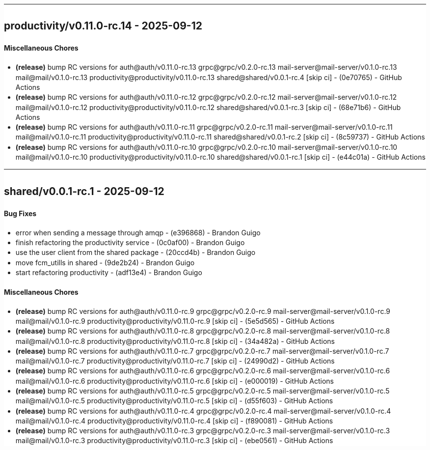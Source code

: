 - - -

## productivity/v0.11.0-rc.14 - 2025-09-12
#### Miscellaneous Chores
- **(release)** bump RC versions for auth@auth/v0.11.0-rc.13 grpc@grpc/v0.2.0-rc.13 mail-server@mail-server/v0.1.0-rc.13 mail@mail/v0.1.0-rc.13 productivity@productivity/v0.11.0-rc.13 shared@shared/v0.0.1-rc.4 [skip ci] - (0e70765) - GitHub Actions
- **(release)** bump RC versions for auth@auth/v0.11.0-rc.12 grpc@grpc/v0.2.0-rc.12 mail-server@mail-server/v0.1.0-rc.12 mail@mail/v0.1.0-rc.12 productivity@productivity/v0.11.0-rc.12 shared@shared/v0.0.1-rc.3 [skip ci] - (68e71b6) - GitHub Actions
- **(release)** bump RC versions for auth@auth/v0.11.0-rc.11 grpc@grpc/v0.2.0-rc.11 mail-server@mail-server/v0.1.0-rc.11 mail@mail/v0.1.0-rc.11 productivity@productivity/v0.11.0-rc.11 shared@shared/v0.0.1-rc.2 [skip ci] - (8c59737) - GitHub Actions
- **(release)** bump RC versions for auth@auth/v0.11.0-rc.10 grpc@grpc/v0.2.0-rc.10 mail-server@mail-server/v0.1.0-rc.10 mail@mail/v0.1.0-rc.10 productivity@productivity/v0.11.0-rc.10 shared@shared/v0.0.1-rc.1 [skip ci] - (e44c01a) - GitHub Actions

- - -

## shared/v0.0.1-rc.1 - 2025-09-12
#### Bug Fixes
- error when sending a message through amqp - (e396868) - Brandon Guigo
- finish refactoring the productivity service - (0c0af00) - Brandon Guigo
- use the user client from the shared package - (20ccd4b) - Brandon Guigo
- move fcm_utills in shared - (9de2b24) - Brandon Guigo
- start refactoring productivity - (adf13e4) - Brandon Guigo
#### Miscellaneous Chores
- **(release)** bump RC versions for auth@auth/v0.11.0-rc.9 grpc@grpc/v0.2.0-rc.9 mail-server@mail-server/v0.1.0-rc.9 mail@mail/v0.1.0-rc.9 productivity@productivity/v0.11.0-rc.9 [skip ci] - (5e5d565) - GitHub Actions
- **(release)** bump RC versions for auth@auth/v0.11.0-rc.8 grpc@grpc/v0.2.0-rc.8 mail-server@mail-server/v0.1.0-rc.8 mail@mail/v0.1.0-rc.8 productivity@productivity/v0.11.0-rc.8 [skip ci] - (34a482a) - GitHub Actions
- **(release)** bump RC versions for auth@auth/v0.11.0-rc.7 grpc@grpc/v0.2.0-rc.7 mail-server@mail-server/v0.1.0-rc.7 mail@mail/v0.1.0-rc.7 productivity@productivity/v0.11.0-rc.7 [skip ci] - (24990d2) - GitHub Actions
- **(release)** bump RC versions for auth@auth/v0.11.0-rc.6 grpc@grpc/v0.2.0-rc.6 mail-server@mail-server/v0.1.0-rc.6 mail@mail/v0.1.0-rc.6 productivity@productivity/v0.11.0-rc.6 [skip ci] - (e000019) - GitHub Actions
- **(release)** bump RC versions for auth@auth/v0.11.0-rc.5 grpc@grpc/v0.2.0-rc.5 mail-server@mail-server/v0.1.0-rc.5 mail@mail/v0.1.0-rc.5 productivity@productivity/v0.11.0-rc.5 [skip ci] - (d55f603) - GitHub Actions
- **(release)** bump RC versions for auth@auth/v0.11.0-rc.4 grpc@grpc/v0.2.0-rc.4 mail-server@mail-server/v0.1.0-rc.4 mail@mail/v0.1.0-rc.4 productivity@productivity/v0.11.0-rc.4 [skip ci] - (f890081) - GitHub Actions
- **(release)** bump RC versions for auth@auth/v0.11.0-rc.3 grpc@grpc/v0.2.0-rc.3 mail-server@mail-server/v0.1.0-rc.3 mail@mail/v0.1.0-rc.3 productivity@productivity/v0.11.0-rc.3 [skip ci] - (ebe0561) - GitHub Actions

